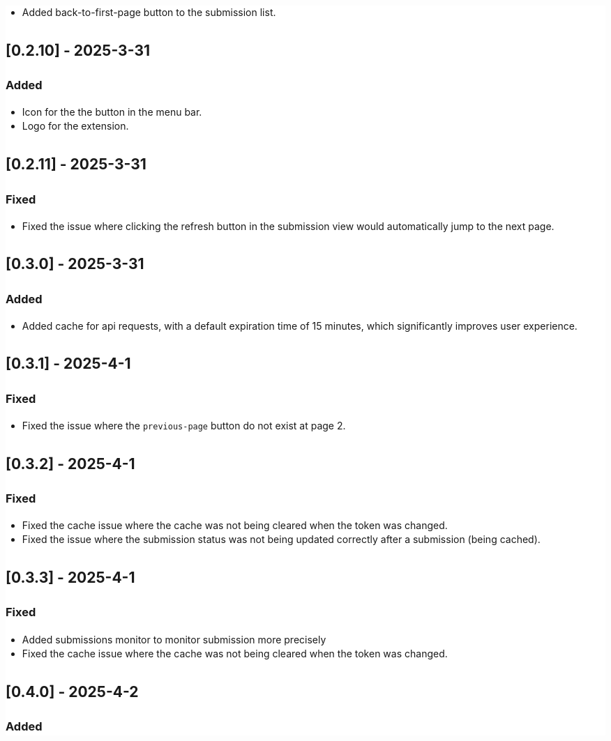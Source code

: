 - Added back-to-first-page button to the submission list.

## [0.2.10] - 2025-3-31

### Added

- Icon for the the button in the menu bar.
- Logo for the extension.

## [0.2.11] - 2025-3-31

### Fixed

- Fixed the issue where clicking the refresh button in the submission view would automatically jump to the next page.

## [0.3.0] - 2025-3-31

### Added

- Added cache for api requests, with a default expiration time of 15 minutes, which significantly improves user experience.

## [0.3.1] - 2025-4-1

### Fixed

- Fixed the issue where the `previous-page` button do not exist at page 2.

## [0.3.2] - 2025-4-1

### Fixed

- Fixed the cache issue where the cache was not being cleared when the token was changed.
- Fixed the issue where the submission status was not being updated correctly after a submission (being cached).

## [0.3.3] - 2025-4-1

### Fixed

- Added submissions monitor to monitor submission more precisely
- Fixed the cache issue where the cache was not being cleared when the token was changed.

## [0.4.0] - 2025-4-2

### Added
